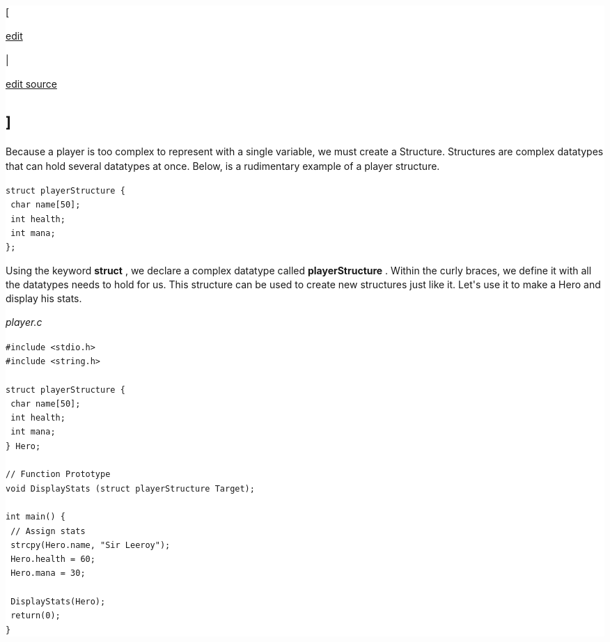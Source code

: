  [
 
[edit](/w/index.php?title=Learning_C_With_Game_Concepts/Designing_A_Roleplaying_Game&veaction=edit&section=T-2 "Edit section: Player Implementation") 

 |
 
[edit source](/w/index.php?title=Learning_C_With_Game_Concepts/Designing_A_Roleplaying_Game&action=edit&section=T-2 "Edit section: Player Implementation") 

 ]
--------------------------------------------------------------------------------------------------------------------------------------------------------------------------------------------------------------------------------------------------------------------------------------------------------------------------------------------------------------



 Because a player is too complex to represent with a single variable, we must create a Structure.
Structures are complex datatypes that can hold several datatypes at once.
Below, is a rudimentary example of a player structure.
 




```
struct playerStructure {
 char name[50];
 int health;
 int mana;
};

```



 Using the keyword
 **struct** 
 , we declare a complex datatype called
 **playerStructure** 
 . Within the curly braces, we define it with all the datatypes needs to hold for us. This structure can be used to create new structures just like it. Let's use it to make a Hero and display his stats.
 



*player.c* 





```
#include <stdio.h>
#include <string.h>

struct playerStructure {
 char name[50];
 int health;
 int mana;
} Hero;

// Function Prototype
void DisplayStats (struct playerStructure Target);

int main() {
 // Assign stats
 strcpy(Hero.name, "Sir Leeroy");
 Hero.health = 60;
 Hero.mana = 30;

 DisplayStats(Hero);
 return(0);
}

```